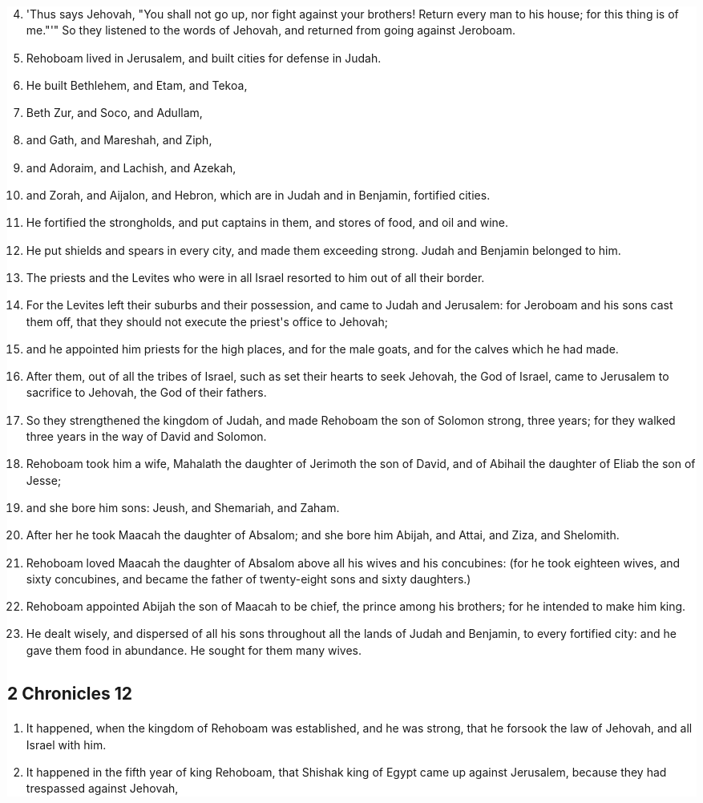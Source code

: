 4. 'Thus says Jehovah, "You shall not go up, nor fight against your brothers! Return every man to his house; for this thing is of me."'" So they listened to the words of Jehovah, and returned from going against Jeroboam.

5. Rehoboam lived in Jerusalem, and built cities for defense in Judah.

6. He built Bethlehem, and Etam, and Tekoa,

7. Beth Zur, and Soco, and Adullam,

8. and Gath, and Mareshah, and Ziph,

9. and Adoraim, and Lachish, and Azekah,

10. and Zorah, and Aijalon, and Hebron, which are in Judah and in Benjamin, fortified cities.

11. He fortified the strongholds, and put captains in them, and stores of food, and oil and wine.

12. He put shields and spears in every city, and made them exceeding strong. Judah and Benjamin belonged to him.

13. The priests and the Levites who were in all Israel resorted to him out of all their border.

14. For the Levites left their suburbs and their possession, and came to Judah and Jerusalem: for Jeroboam and his sons cast them off, that they should not execute the priest's office to Jehovah;

15. and he appointed him priests for the high places, and for the male goats, and for the calves which he had made.

16. After them, out of all the tribes of Israel, such as set their hearts to seek Jehovah, the God of Israel, came to Jerusalem to sacrifice to Jehovah, the God of their fathers.

17. So they strengthened the kingdom of Judah, and made Rehoboam the son of Solomon strong, three years; for they walked three years in the way of David and Solomon.

18. Rehoboam took him a wife, Mahalath the daughter of Jerimoth the son of David, and of Abihail the daughter of Eliab the son of Jesse;

19. and she bore him sons: Jeush, and Shemariah, and Zaham.

20. After her he took Maacah the daughter of Absalom; and she bore him Abijah, and Attai, and Ziza, and Shelomith.

21. Rehoboam loved Maacah the daughter of Absalom above all his wives and his concubines: (for he took eighteen wives, and sixty concubines, and became the father of twenty-eight sons and sixty daughters.)

22. Rehoboam appointed Abijah the son of Maacah to be chief, the prince among his brothers; for he intended to make him king.

23. He dealt wisely, and dispersed of all his sons throughout all the lands of Judah and Benjamin, to every fortified city: and he gave them food in abundance. He sought for them many wives.  

## 2 Chronicles 12

1. It happened, when the kingdom of Rehoboam was established, and he was strong, that he forsook the law of Jehovah, and all Israel with him.

2. It happened in the fifth year of king Rehoboam, that Shishak king of Egypt came up against Jerusalem, because they had trespassed against Jehovah,
